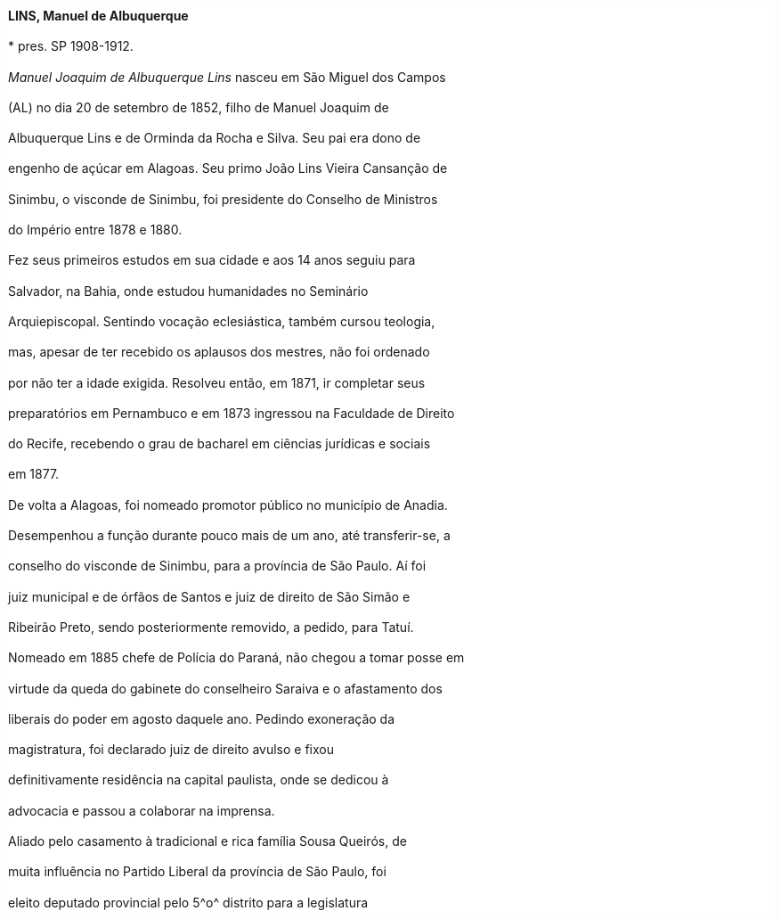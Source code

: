 **LINS, Manuel de Albuquerque**



\* pres. SP 1908-1912.



*Manuel Joaquim de Albuquerque Lins* nasceu em São Miguel dos Campos

(AL) no dia 20 de setembro de 1852, filho de Manuel Joaquim de

Albuquerque Lins e de Orminda da Rocha e Silva. Seu pai era dono de

engenho de açúcar em Alagoas. Seu primo João Lins Vieira Cansanção de

Sinimbu, o visconde de Sinimbu, foi presidente do Conselho de Ministros

do Império entre 1878 e 1880.



Fez seus primeiros estudos em sua cidade e aos 14 anos seguiu para

Salvador, na Bahia, onde estudou humanidades no Seminário

Arquiepiscopal. Sentindo vocação eclesiástica, também cursou teologia,

mas, apesar de ter recebido os aplausos dos mestres, não foi ordenado

por não ter a idade exigida. Resolveu então, em 1871, ir completar seus

preparatórios em Pernambuco e em 1873 ingressou na Faculdade de Direito

do Recife, recebendo o grau de bacharel em ciências jurídicas e sociais

em 1877.



De volta a Alagoas, foi nomeado promotor público no município de Anadia.

Desempenhou a função durante pouco mais de um ano, até transferir-se, a

conselho do visconde de Sinimbu, para a província de São Paulo. Aí foi

juiz municipal e de órfãos de Santos e juiz de direito de São Simão e

Ribeirão Preto, sendo posteriormente removido, a pedido, para Tatuí.

Nomeado em 1885 chefe de Polícia do Paraná, não chegou a tomar posse em

virtude da queda do gabinete do conselheiro Saraiva e o afastamento dos

liberais do poder em agosto daquele ano. Pedindo exoneração da

magistratura, foi declarado juiz de direito avulso e fixou

definitivamente residência na capital paulista, onde se dedicou à

advocacia e passou a colaborar na imprensa.



Aliado pelo casamento à tradicional e rica família Sousa Queirós, de

muita influência no Partido Liberal da província de São Paulo, foi

eleito deputado provincial pelo 5^o^ distrito para a legislatura
